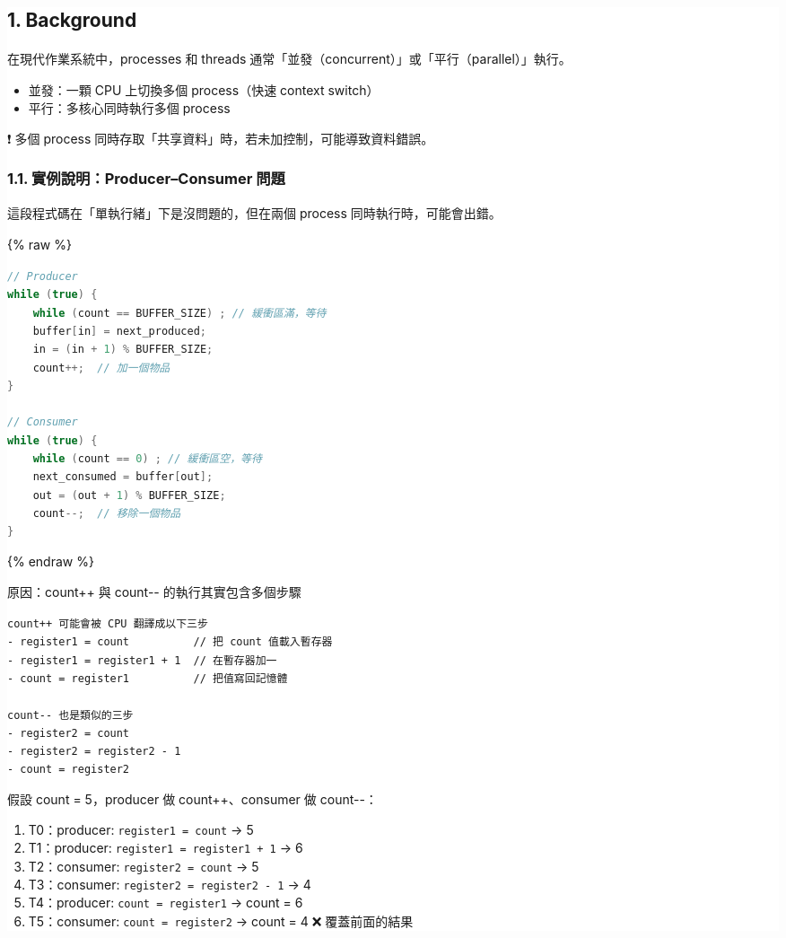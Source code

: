 ## 1. Background

在現代作業系統中，processes 和 threads 通常「並發（concurrent）」或「平行（parallel）」執行。
- 並發：一顆 CPU 上切換多個 process（快速 context switch）
- 平行：多核心同時執行多個 process

❗ 多個 process 同時存取「共享資料」時，若未加控制，可能導致資料錯誤。

### 1.1. 實例說明：Producer–Consumer 問題

這段程式碼在「單執行緒」下是沒問題的，但在兩個 process 同時執行時，可能會出錯。

{% raw %}
```cpp
// Producer
while (true) {
    while (count == BUFFER_SIZE) ; // 緩衝區滿，等待
    buffer[in] = next_produced;
    in = (in + 1) % BUFFER_SIZE;
    count++;  // 加一個物品
}

// Consumer
while (true) {
    while (count == 0) ; // 緩衝區空，等待
    next_consumed = buffer[out];
    out = (out + 1) % BUFFER_SIZE;
    count--;  // 移除一個物品
}
```
{% endraw %}


原因：count++ 與 count-- 的執行其實包含多個步驟

```
count++ 可能會被 CPU 翻譯成以下三步
- register1 = count          // 把 count 值載入暫存器
- register1 = register1 + 1  // 在暫存器加一
- count = register1          // 把值寫回記憶體

count-- 也是類似的三步
- register2 = count
- register2 = register2 - 1
- count = register2
```

假設 count = 5，producer 做 count++、consumer 做 count--：
1. T0：producer: `register1 = count` → 5
2. T1：producer: `register1 = register1 + 1` → 6
3. T2：consumer: `register2 = count` → 5
4. T3：consumer: `register2 = register2 - 1` → 4
5. T4：producer: `count = register1` → count = 6
6. T5：consumer: `count = register2` → count = 4 ❌ 覆蓋前面的結果
